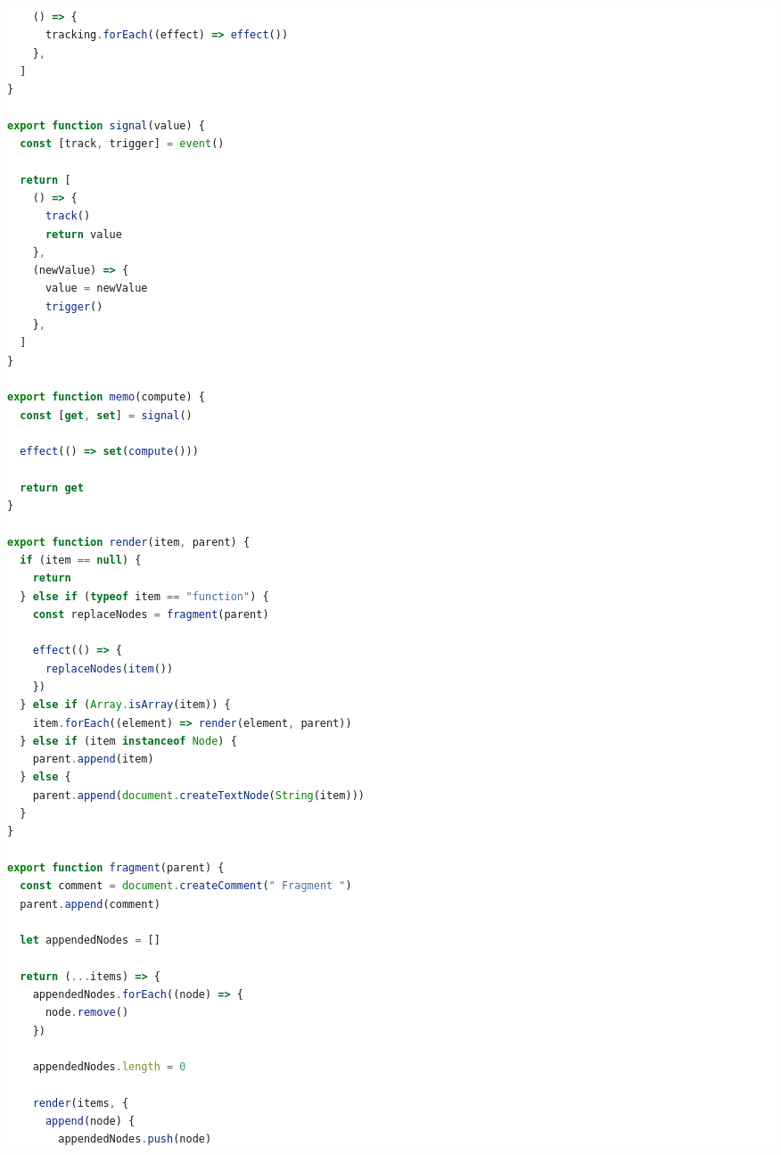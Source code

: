 ```js
    () => {
      tracking.forEach((effect) => effect())
    },
  ]
}

export function signal(value) {
  const [track, trigger] = event()

  return [
    () => {
      track()
      return value
    },
    (newValue) => {
      value = newValue
      trigger()
    },
  ]
}

export function memo(compute) {
  const [get, set] = signal()

  effect(() => set(compute()))

  return get
}

export function render(item, parent) {
  if (item == null) {
    return
  } else if (typeof item == "function") {
    const replaceNodes = fragment(parent)

    effect(() => {
      replaceNodes(item())
    })
  } else if (Array.isArray(item)) {
    item.forEach((element) => render(element, parent))
  } else if (item instanceof Node) {
    parent.append(item)
  } else {
    parent.append(document.createTextNode(String(item)))
  }
}

export function fragment(parent) {
  const comment = document.createComment(" Fragment ")
  parent.append(comment)

  let appendedNodes = []

  return (...items) => {
    appendedNodes.forEach((node) => {
      node.remove()
    })

    appendedNodes.length = 0

    render(items, {
      append(node) {
        appendedNodes.push(node)
```